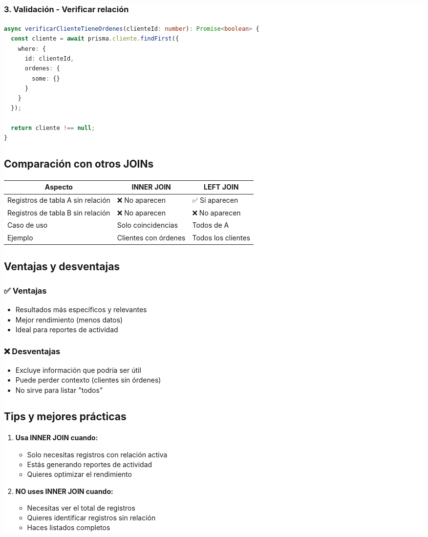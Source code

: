 ### 3. Validación - Verificar relación

```typescript
async verificarClienteTieneOrdenes(clienteId: number): Promise<boolean> {
  const cliente = await prisma.cliente.findFirst({
    where: {
      id: clienteId,
      ordenes: {
        some: {}
      }
    }
  });

  return cliente !== null;
}
```

## Comparación con otros JOINs

| Aspecto | INNER JOIN | LEFT JOIN |
|---------|------------|-----------|
| Registros de tabla A sin relación | ❌ No aparecen | ✅ Sí aparecen |
| Registros de tabla B sin relación | ❌ No aparecen | ❌ No aparecen |
| Caso de uso | Solo coincidencias | Todos de A |
| Ejemplo | Clientes con órdenes | Todos los clientes |

## Ventajas y desventajas

### ✅ Ventajas
- Resultados más específicos y relevantes
- Mejor rendimiento (menos datos)
- Ideal para reportes de actividad

### ❌ Desventajas
- Excluye información que podría ser útil
- Puede perder contexto (clientes sin órdenes)
- No sirve para listar "todos"

## Tips y mejores prácticas

1. **Usa INNER JOIN cuando:**
   - Solo necesitas registros con relación activa
   - Estás generando reportes de actividad
   - Quieres optimizar el rendimiento

2. **NO uses INNER JOIN cuando:**
   - Necesitas ver el total de registros
   - Quieres identificar registros sin relación
   - Haces listados completos
